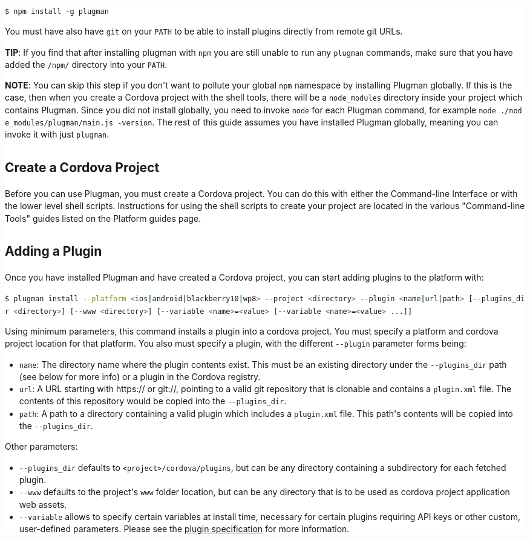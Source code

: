     $ npm install -g plugman

You must have also have `git` on your `PATH` to be able to install plugins directly from remote git URLs.

__TIP__: If you find that after installing plugman with `npm` you are
still unable to run any `plugman` commands, make sure that you have
added the `/npm/` directory into your `PATH`.

__NOTE__: You can skip this step if you don't want to pollute your
global `npm` namespace by installing Plugman globally. If this is the
case, then when you create a Cordova project with the shell tools,
there will be a `node_modules` directory inside your project which
contains Plugman.  Since you did not install globally, you need to
invoke `node` for each Plugman command, for example `node
./node_modules/plugman/main.js -version`.  The rest of this guide
assumes you have installed Plugman globally, meaning you can invoke it
with just `plugman`.

## Create a Cordova Project

Before you can use Plugman, you must create a Cordova project.  You can do this with either the Command-line Interface or with
the lower level shell scripts. Instructions for using the shell scripts to create your project are located in the various "Command-line Tools" guides
listed on the Platform guides page.

## Adding a Plugin

Once you have installed Plugman and have created a Cordova project, you can start adding plugins to the platform with:

```bash
$ plugman install --platform <ios|android|blackberry10|wp8> --project <directory> --plugin <name|url|path> [--plugins_dir <directory>] [--www <directory>] [--variable <name>=<value> [--variable <name>=<value> ...]]
```

Using minimum parameters, this command installs a plugin into a cordova project. You must specify a platform and cordova project location for that platform. You also must specify a plugin, with the different `--plugin` parameter forms being:

  * `name`: The directory name where the plugin contents exist. This must be an existing directory under the `--plugins_dir` path (see below for more info) or a plugin in the Cordova registry.
  * `url`: A URL starting with https:// or git://, pointing to a valid git repository that is clonable and contains a `plugin.xml` file. The contents of this repository would be copied into the `--plugins_dir`.
  * `path`: A path to a directory containing a valid plugin which includes a `plugin.xml` file. This path's contents will be copied into the `--plugins_dir`.

Other parameters:

* `--plugins_dir` defaults to `<project>/cordova/plugins`, but can be any directory containing a subdirectory for each fetched plugin.
* `--www` defaults to the project's `www` folder location, but can be any directory that is to be used as cordova project application web assets.
* `--variable` allows to specify certain variables at install time, necessary for certain plugins requiring API keys or other custom, user-defined parameters. Please see the [plugin specification](spec.md.html#Plugin%20Specification) for more information.

